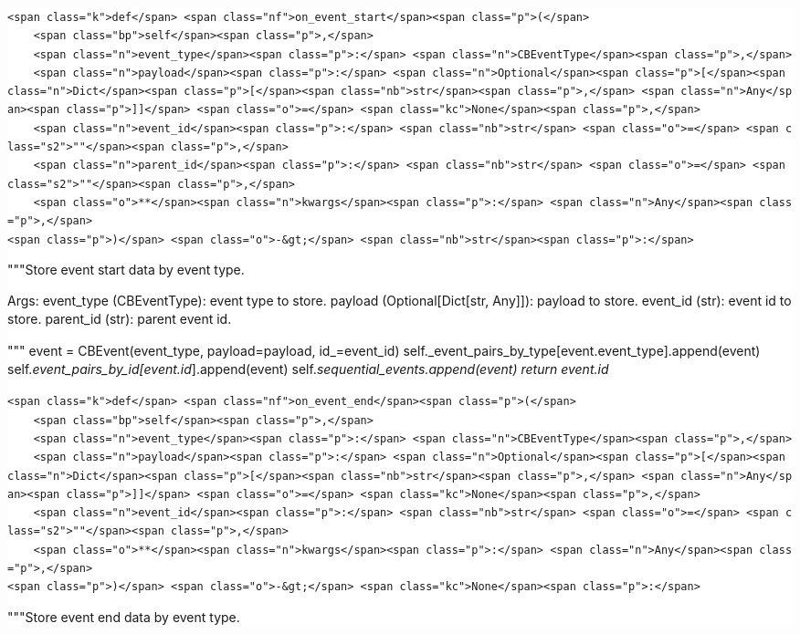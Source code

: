     <span class="k">def</span> <span class="nf">on_event_start</span><span class="p">(</span>
        <span class="bp">self</span><span class="p">,</span>
        <span class="n">event_type</span><span class="p">:</span> <span class="n">CBEventType</span><span class="p">,</span>
        <span class="n">payload</span><span class="p">:</span> <span class="n">Optional</span><span class="p">[</span><span class="n">Dict</span><span class="p">[</span><span class="nb">str</span><span class="p">,</span> <span class="n">Any</span><span class="p">]]</span> <span class="o">=</span> <span class="kc">None</span><span class="p">,</span>
        <span class="n">event_id</span><span class="p">:</span> <span class="nb">str</span> <span class="o">=</span> <span class="s2">""</span><span class="p">,</span>
        <span class="n">parent_id</span><span class="p">:</span> <span class="nb">str</span> <span class="o">=</span> <span class="s2">""</span><span class="p">,</span>
        <span class="o">**</span><span class="n">kwargs</span><span class="p">:</span> <span class="n">Any</span><span class="p">,</span>
    <span class="p">)</span> <span class="o">-&gt;</span> <span class="nb">str</span><span class="p">:</span>
<span class="w">        </span><span class="sd">"""Store event start data by event type.</span>

<span class="sd">        Args:</span>
<span class="sd">            event_type (CBEventType): event type to store.</span>
<span class="sd">            payload (Optional[Dict[str, Any]]): payload to store.</span>
<span class="sd">            event_id (str): event id to store.</span>
<span class="sd">            parent_id (str): parent event id.</span>

<span class="sd">        """</span>
        <span class="n">event</span> <span class="o">=</span> <span class="n">CBEvent</span><span class="p">(</span><span class="n">event_type</span><span class="p">,</span> <span class="n">payload</span><span class="o">=</span><span class="n">payload</span><span class="p">,</span> <span class="n">id_</span><span class="o">=</span><span class="n">event_id</span><span class="p">)</span>
        <span class="bp">self</span><span class="o">.</span><span class="n">_event_pairs_by_type</span><span class="p">[</span><span class="n">event</span><span class="o">.</span><span class="n">event_type</span><span class="p">]</span><span class="o">.</span><span class="n">append</span><span class="p">(</span><span class="n">event</span><span class="p">)</span>
        <span class="bp">self</span><span class="o">.</span><span class="n">_event_pairs_by_id</span><span class="p">[</span><span class="n">event</span><span class="o">.</span><span class="n">id_</span><span class="p">]</span><span class="o">.</span><span class="n">append</span><span class="p">(</span><span class="n">event</span><span class="p">)</span>
        <span class="bp">self</span><span class="o">.</span><span class="n">_sequential_events</span><span class="o">.</span><span class="n">append</span><span class="p">(</span><span class="n">event</span><span class="p">)</span>
        <span class="k">return</span> <span class="n">event</span><span class="o">.</span><span class="n">id_</span>

    <span class="k">def</span> <span class="nf">on_event_end</span><span class="p">(</span>
        <span class="bp">self</span><span class="p">,</span>
        <span class="n">event_type</span><span class="p">:</span> <span class="n">CBEventType</span><span class="p">,</span>
        <span class="n">payload</span><span class="p">:</span> <span class="n">Optional</span><span class="p">[</span><span class="n">Dict</span><span class="p">[</span><span class="nb">str</span><span class="p">,</span> <span class="n">Any</span><span class="p">]]</span> <span class="o">=</span> <span class="kc">None</span><span class="p">,</span>
        <span class="n">event_id</span><span class="p">:</span> <span class="nb">str</span> <span class="o">=</span> <span class="s2">""</span><span class="p">,</span>
        <span class="o">**</span><span class="n">kwargs</span><span class="p">:</span> <span class="n">Any</span><span class="p">,</span>
    <span class="p">)</span> <span class="o">-&gt;</span> <span class="kc">None</span><span class="p">:</span>
<span class="w">        </span><span class="sd">"""Store event end data by event type.</span>
